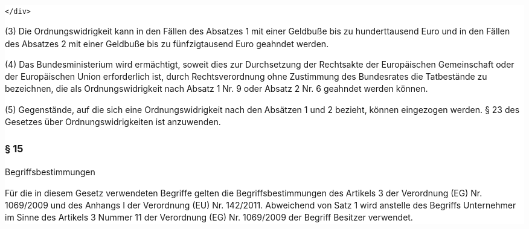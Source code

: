     </div>

</div>

<div class="jurAbsatz">

(3) Die Ordnungswidrigkeit kann in den Fällen des Absatzes 1 mit einer
Geldbuße bis zu hunderttausend Euro und in den Fällen des Absatzes 2 mit
einer Geldbuße bis zu fünfzigtausend Euro geahndet werden.

</div>

<div class="jurAbsatz">

(4) Das Bundesministerium wird ermächtigt, soweit dies zur Durchsetzung
der Rechtsakte der Europäischen Gemeinschaft oder der Europäischen Union
erforderlich ist, durch Rechtsverordnung ohne Zustimmung des Bundesrates
die Tatbestände zu bezeichnen, die als Ordnungswidrigkeit nach Absatz 1
Nr. 9 oder Absatz 2 Nr. 6 geahndet werden können.

</div>

<div class="jurAbsatz">

(5) Gegenstände, auf die sich eine Ordnungswidrigkeit nach den Absätzen
1 und 2 bezieht, können eingezogen werden. § 23 des Gesetzes über
Ordnungswidrigkeiten ist anzuwenden.

</div>

</div>

</div>

</div>

<span id="BJNR008210004BJNE001601123.html"></span>

### § 15  
Begriffsbestimmungen

<div>

<div class="jnhtml">

<div>

<div class="jurAbsatz">

Für die in diesem Gesetz verwendeten Begriffe gelten die
Begriffsbestimmungen des Artikels 3 der Verordnung (EG) Nr. 1069/2009
und des Anhangs I der Verordnung (EU) Nr. 142/2011. Abweichend von Satz
1 wird anstelle des Begriffs Unternehmer im Sinne des Artikels 3 Nummer
11 der Verordnung (EG) Nr. 1069/2009 der Begriff Besitzer verwendet.

</div>

</div>

</div>
